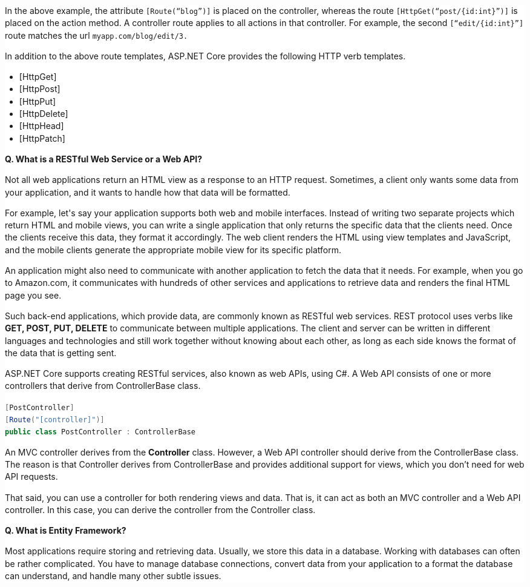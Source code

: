 In the above example, the attribute `[Route(“blog”)]` is placed on the controller, whereas the route `[HttpGet(“post/{id:int}”)]` is placed on the action method. A controller route applies to all actions in that controller. For example, the second `[“edit/{id:int}”]` route matches the url `myapp.com/blog/edit/3.`

In addition to the above route templates, ASP.NET Core provides the following HTTP verb templates. 
- [HttpGet]
- [HttpPost]
- [HttpPut]
- [HttpDelete]
- [HttpHead]
- [HttpPatch]

**Q. What is a RESTful Web Service or a Web API?**

Not all web applications return an HTML view as a response to an HTTP request. Sometimes, a client only wants some data from your application, and it wants to handle how that data will be formatted. 

For example, let's say your application supports both web and mobile interfaces. Instead of writing two separate projects which return HTML and mobile views, you can write a single application that only returns the specific data that the clients need. Once the clients receive this data, they format it accordingly. The web client renders the HTML using view templates and JavaScript, and the mobile clients generate the appropriate mobile view for its specific platform.

An application might also need to communicate with another application to fetch the data that it needs. For example, when you go to Amazon.com, it communicates with hundreds of other services and applications to retrieve data and renders the final HTML page you see. 

Such back-end applications, which provide data, are commonly known as RESTful web services. REST protocol uses verbs like **GET, POST, PUT, DELETE** to communicate between multiple applications. The client and server can be written in different languages and technologies and still work together without knowing about each other, as long as each side knows the format of the data that is getting sent. 

ASP.NET Core supports creating RESTful services, also known as web APIs, using C#. A Web API consists of one or more controllers that derive from ControllerBase class.

```csharp
[PostController]
[Route("[controller]")]
public class PostController : ControllerBase
```

An MVC controller derives from the **Controller** class. However, a Web API controller should derive from the ControllerBase class. The reason is that Controller derives from ControllerBase and provides additional support for views, which you don’t need for web API requests. 

That said, you can use a controller for both rendering views and data. That is, it can act as both an MVC controller and a Web API controller. In this case, you can derive the controller from the Controller class.

**Q. What is Entity Framework?**

Most applications require storing and retrieving data. Usually, we store this data in a database. Working with databases can often be rather complicated. You have to manage database connections, convert data from your application to a format the database can understand, and handle many other subtle issues.
